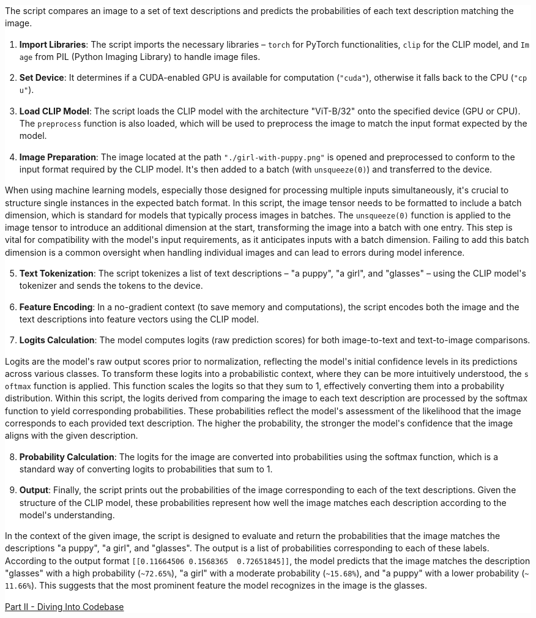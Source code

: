 The script compares an image to a set of text descriptions and predicts the probabilities of each text description matching the image. 

1. **Import Libraries**: The script imports the necessary libraries – `torch` for PyTorch functionalities, `clip` for the CLIP model, and `Image` from PIL (Python Imaging Library) to handle image files.

2. **Set Device**: It determines if a CUDA-enabled GPU is available for computation (`"cuda"`), otherwise it falls back to the CPU (`"cpu"`).

3. **Load CLIP Model**: The script loads the CLIP model with the architecture "ViT-B/32" onto the specified device (GPU or CPU). The `preprocess` function is also loaded, which will be used to preprocess the image to match the input format expected by the model.

4. **Image Preparation**: The image located at the path `"./girl-with-puppy.png"` is opened and preprocessed to conform to the input format required by the CLIP model. It's then added to a batch (with `unsqueeze(0)`) and transferred to the device.

When using machine learning models, especially those designed for processing multiple inputs simultaneously, it's crucial to structure single instances in the expected batch format. In this script, the image tensor needs to be formatted to include a batch dimension, which is standard for models that typically process images in batches. The `unsqueeze(0)` function is applied to the image tensor to introduce an additional dimension at the start, transforming the image into a batch with one entry. This step is vital for compatibility with the model's input requirements, as it anticipates inputs with a batch dimension. Failing to add this batch dimension is a common oversight when handling individual images and can lead to errors during model inference.

5. **Text Tokenization**: The script tokenizes a list of text descriptions – "a puppy", "a girl", and "glasses" – using the CLIP model's tokenizer and sends the tokens to the device.

6. **Feature Encoding**: In a no-gradient context (to save memory and computations), the script encodes both the image and the text descriptions into feature vectors using the CLIP model.

7. **Logits Calculation**: The model computes logits (raw prediction scores) for both image-to-text and text-to-image comparisons. 

Logits are the model's raw output scores prior to normalization, reflecting the model's initial confidence levels in its predictions across various classes. To transform these logits into a probabilistic context, where they can be more intuitively understood, the `softmax` function is applied. This function scales the logits so that they sum to 1, effectively converting them into a probability distribution. Within this script, the logits derived from comparing the image to each text description are processed by the softmax function to yield corresponding probabilities. These probabilities reflect the model's assessment of the likelihood that the image corresponds to each provided text description. The higher the probability, the stronger the model's confidence that the image aligns with the given description.

8. **Probability Calculation**: The logits for the image are converted into probabilities using the softmax function, which is a standard way of converting logits to probabilities that sum to 1.

9. **Output**: Finally, the script prints out the probabilities of the image corresponding to each of the text descriptions. Given the structure of the CLIP model, these probabilities represent how well the image matches each description according to the model's understanding.

In the context of the given image, the script is designed to evaluate and return the probabilities that the image matches the descriptions "a puppy", "a girl", and "glasses". The output is a list of probabilities corresponding to each of these labels. According to the output format `[[0.11664506 0.1568365  0.72651845]]`, the model predicts that the image matches the description "glasses" with a high probability (`~72.65%`), "a girl" with a moderate probability (`~15.68%`), and "a puppy" with a lower probability (`~11.66%`). This suggests that the most prominent feature the model recognizes in the image is the glasses.

[Part II - Diving Into Codebase](README2.md)